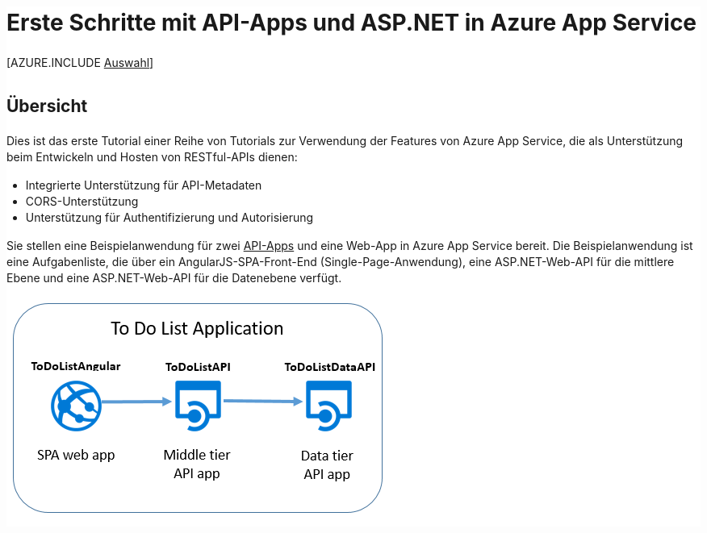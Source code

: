 <properties
	pageTitle="Erste Schritte mit API-Apps und ASP.NET in App Service | Microsoft Azure"
	description="Erfahren Sie, wie Sie mit Visual Studio 2015 eine ASP.NET-API-App in Azure App Service erstellen, bereitstellen und nutzen."
	services="app-service\api"
	documentationCenter=".net"
	authors="tdykstra"
	manager="wpickett"
	editor=""/>

<tags
	ms.service="app-service-api"
	ms.workload="na"
	ms.tgt_pltfrm="dotnet"
	ms.devlang="na"
	ms.topic="hero-article"
	ms.date="03/09/2016"
	ms.author="tdykstra"/>

# Erste Schritte mit API-Apps und ASP.NET in Azure App Service

[AZURE.INCLUDE [Auswahl](../../includes/app-service-api-get-started-selector.md)]

## Übersicht

Dies ist das erste Tutorial einer Reihe von Tutorials zur Verwendung der Features von Azure App Service, die als Unterstützung beim Entwickeln und Hosten von RESTful-APIs dienen:

* Integrierte Unterstützung für API-Metadaten
* CORS-Unterstützung
* Unterstützung für Authentifizierung und Autorisierung

Sie stellen eine Beispielanwendung für zwei [API-Apps](app-service-api-apps-why-best-platform.md) und eine Web-App in Azure App Service bereit. Die Beispielanwendung ist eine Aufgabenliste, die über ein AngularJS-SPA-Front-End (Single-Page-Anwendung), eine ASP.NET-Web-API für die mittlere Ebene und eine ASP.NET-Web-API für die Datenebene verfügt.

![API-Apps-Beispielanwendung – Diagramm](./media/app-service-api-dotnet-get-started/noauthdiagram.png)
